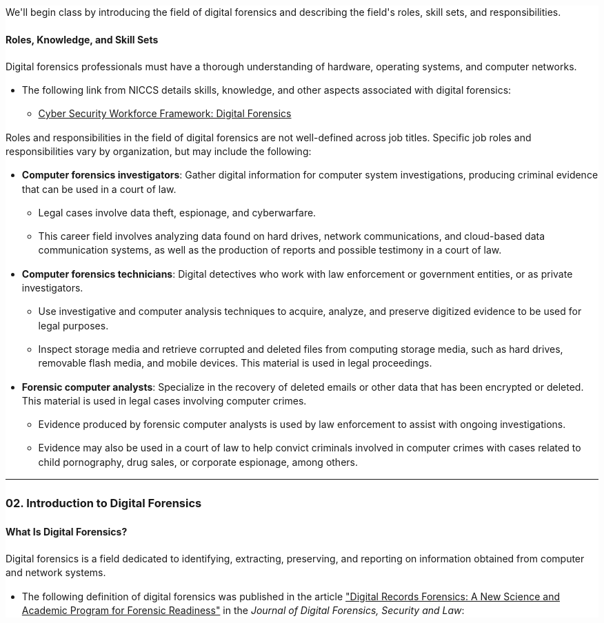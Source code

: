 We'll begin class by introducing the field of digital forensics and describing the field's roles, skill sets, and responsibilities.

#### Roles, Knowledge, and Skill Sets

Digital forensics professionals must have a thorough understanding of hardware, operating systems, and computer networks. 
 
- The following link from NICCS details skills, knowledge, and other aspects associated with digital forensics:
 
  - [Cyber Security Workforce Framework: Digital Forensics](https://niccs.us-cert.gov/workforce-development/cyber-security-workforce-framework/digital-forensics)
 
Roles and responsibilities in the field of digital forensics are not well-defined across job titles. Specific job roles and responsibilities vary by organization, but may include the following:
 
- **Computer forensics investigators**: Gather digital information for computer system investigations, producing criminal evidence that can be used in a court of law. 
  - Legal cases involve data theft, espionage, and cyberwarfare. 
  
  - This career field involves analyzing data found on hard drives, network communications, and cloud-based data communication systems, as well as the production of reports and possible testimony in a court of law.
 
- **Computer forensics technicians**: Digital detectives who work with law enforcement or government entities, or as private investigators. 

  - Use investigative and computer analysis techniques to acquire, analyze, and preserve digitized evidence to be used for legal purposes. 
  
  - Inspect storage media and retrieve corrupted and deleted files from computing storage media, such as hard drives, removable flash media, and mobile devices. This material is used in legal proceedings.
 
- **Forensic computer analysts**: Specialize in the recovery of deleted emails or other data that has been encrypted or deleted. This material is used in legal cases involving computer crimes. 

  - Evidence produced by forensic computer analysts is used by law enforcement to assist with ongoing investigations. 

  - Evidence may also be used in a court of law to help convict criminals involved in computer crimes with cases related to child pornography, drug sales, or corporate espionage, among others. 
 
----
 
### 02. Introduction to Digital Forensics 
 
#### What Is Digital Forensics?
 
Digital forensics is a field dedicated to identifying, extracting, preserving, and reporting on information obtained from computer and network systems.
 
- The following definition of digital forensics was published in the article ["Digital Records Forensics: A New Science and Academic Program for Forensic Readiness"](https://pdfs.semanticscholar.org/9b0d/4752f2212a02541bf863a49bc2c2944e4ea2.pdf) in the *Journal of Digital Forensics, Security and Law*:
 